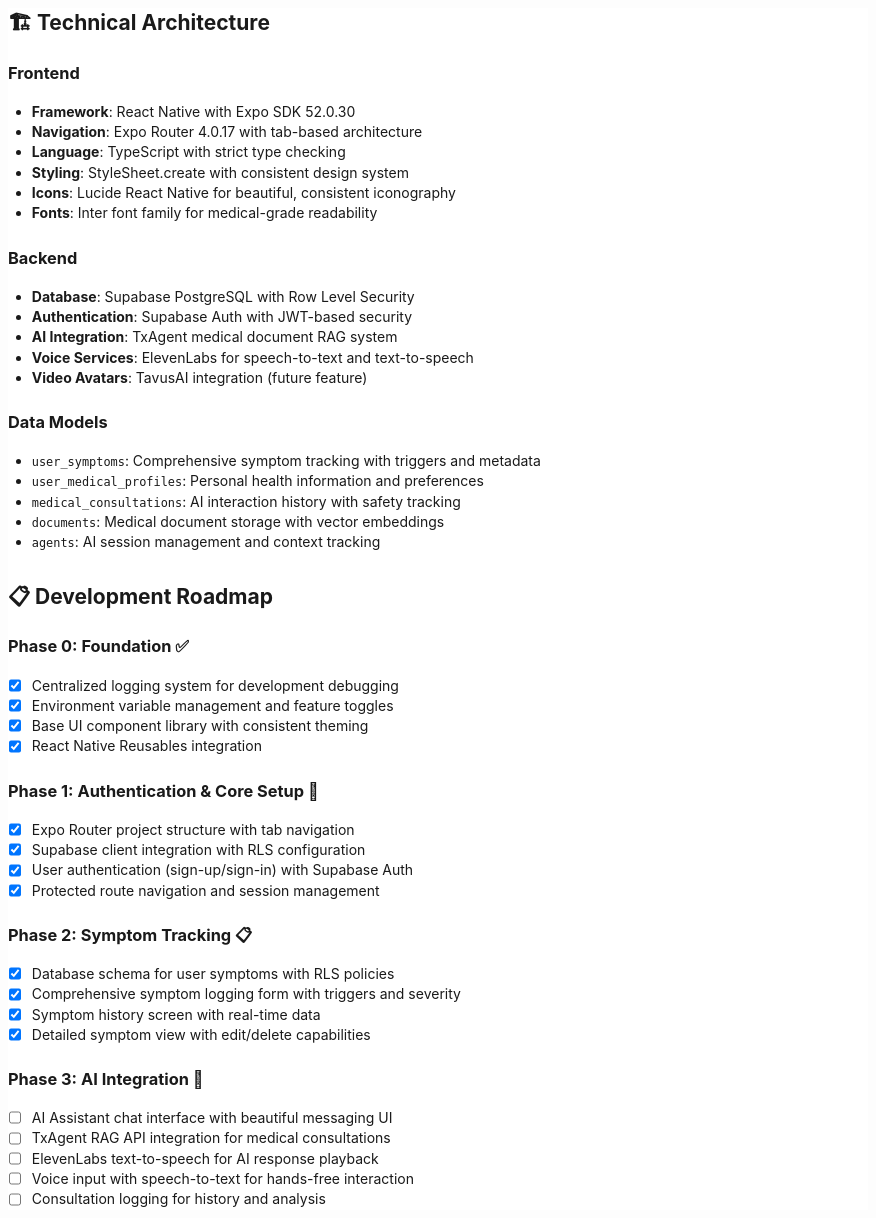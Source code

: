 ## 🏗️ Technical Architecture

### **Frontend**
- **Framework**: React Native with Expo SDK 52.0.30
- **Navigation**: Expo Router 4.0.17 with tab-based architecture
- **Language**: TypeScript with strict type checking
- **Styling**: StyleSheet.create with consistent design system
- **Icons**: Lucide React Native for beautiful, consistent iconography
- **Fonts**: Inter font family for medical-grade readability

### **Backend**
- **Database**: Supabase PostgreSQL with Row Level Security
- **Authentication**: Supabase Auth with JWT-based security
- **AI Integration**: TxAgent medical document RAG system
- **Voice Services**: ElevenLabs for speech-to-text and text-to-speech
- **Video Avatars**: TavusAI integration (future feature)

### **Data Models**
- `user_symptoms`: Comprehensive symptom tracking with triggers and metadata
- `user_medical_profiles`: Personal health information and preferences
- `medical_consultations`: AI interaction history with safety tracking
- `documents`: Medical document storage with vector embeddings
- `agents`: AI session management and context tracking

## 📋 Development Roadmap

### **Phase 0: Foundation** ✅
- [x] Centralized logging system for development debugging
- [x] Environment variable management and feature toggles
- [x] Base UI component library with consistent theming
- [x] React Native Reusables integration

### **Phase 1: Authentication & Core Setup** 🚧
- [x] Expo Router project structure with tab navigation
- [x] Supabase client integration with RLS configuration
- [x] User authentication (sign-up/sign-in) with Supabase Auth
- [x] Protected route navigation and session management

### **Phase 2: Symptom Tracking** 📋
- [x] Database schema for user symptoms with RLS policies
- [x] Comprehensive symptom logging form with triggers and severity
- [x] Symptom history screen with real-time data
- [x] Detailed symptom view with edit/delete capabilities

### **Phase 3: AI Integration** 🤖
- [ ] AI Assistant chat interface with beautiful messaging UI
- [ ] TxAgent RAG API integration for medical consultations
- [ ] ElevenLabs text-to-speech for AI response playback
- [ ] Voice input with speech-to-text for hands-free interaction
- [ ] Consultation logging for history and analysis
